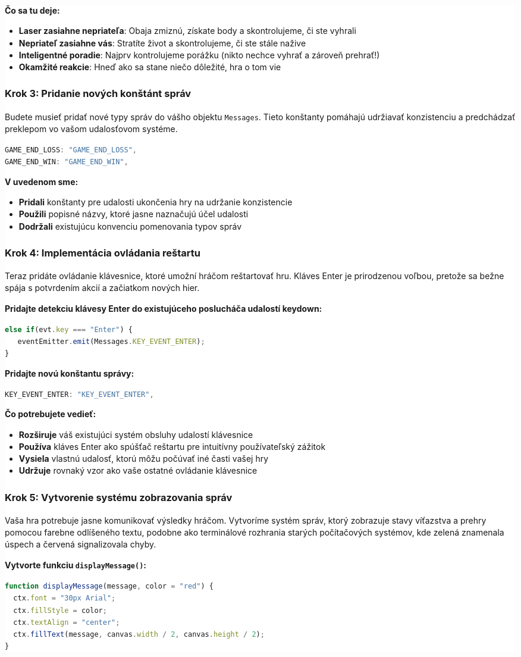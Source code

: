 **Čo sa tu deje:**
- **Laser zasiahne nepriateľa**: Obaja zmiznú, získate body a skontrolujeme, či ste vyhrali
- **Nepriateľ zasiahne vás**: Stratíte život a skontrolujeme, či ste stále nažive
- **Inteligentné poradie**: Najprv kontrolujeme porážku (nikto nechce vyhrať a zároveň prehrať!)
- **Okamžité reakcie**: Hneď ako sa stane niečo dôležité, hra o tom vie

### Krok 3: Pridanie nových konštánt správ

Budete musieť pridať nové typy správ do vášho objektu `Messages`. Tieto konštanty pomáhajú udržiavať konzistenciu a predchádzať preklepom vo vašom udalosťovom systéme.

```javascript
GAME_END_LOSS: "GAME_END_LOSS",
GAME_END_WIN: "GAME_END_WIN",
```

**V uvedenom sme:**
- **Pridali** konštanty pre udalosti ukončenia hry na udržanie konzistencie
- **Použili** popisné názvy, ktoré jasne naznačujú účel udalosti
- **Dodržali** existujúcu konvenciu pomenovania typov správ

### Krok 4: Implementácia ovládania reštartu

Teraz pridáte ovládanie klávesnice, ktoré umožní hráčom reštartovať hru. Kláves Enter je prirodzenou voľbou, pretože sa bežne spája s potvrdením akcií a začiatkom nových hier.

**Pridajte detekciu klávesy Enter do existujúceho poslucháča udalostí keydown:**

```javascript
else if(evt.key === "Enter") {
   eventEmitter.emit(Messages.KEY_EVENT_ENTER);
}
```

**Pridajte novú konštantu správy:**

```javascript
KEY_EVENT_ENTER: "KEY_EVENT_ENTER",
```

**Čo potrebujete vedieť:**
- **Rozširuje** váš existujúci systém obsluhy udalostí klávesnice
- **Používa** kláves Enter ako spúšťač reštartu pre intuitívny používateľský zážitok
- **Vysiela** vlastnú udalosť, ktorú môžu počúvať iné časti vašej hry
- **Udržuje** rovnaký vzor ako vaše ostatné ovládanie klávesnice

### Krok 5: Vytvorenie systému zobrazovania správ

Vaša hra potrebuje jasne komunikovať výsledky hráčom. Vytvoríme systém správ, ktorý zobrazuje stavy víťazstva a prehry pomocou farebne odlíšeného textu, podobne ako terminálové rozhrania starých počítačových systémov, kde zelená znamenala úspech a červená signalizovala chyby.

**Vytvorte funkciu `displayMessage()`:**

```javascript
function displayMessage(message, color = "red") {
  ctx.font = "30px Arial";
  ctx.fillStyle = color;
  ctx.textAlign = "center";
  ctx.fillText(message, canvas.width / 2, canvas.height / 2);
}
```
